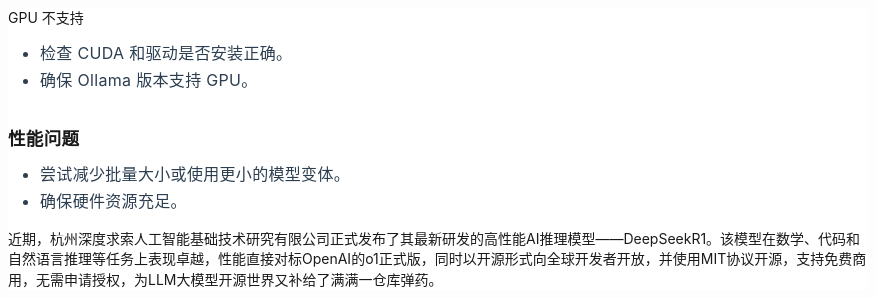 <a href="https://blog.quickso.cn/2025/01/27/%E6%9C%AC%E5%9C%B0%E9%83%A8%E7%BD%B2%E5%85%8D%E8%B4%B9%E5%BC%80%E6%BA%90DeepSeek-R1%E5%A4%A7%E6%A8%A1%E5%9E%8B/#GPU-%E4%B8%8D%E6%94%AF%E6%8C%81" class="headerlink" title="GPU 不支持" style="box-sizing: border-box; color: var(--post-link-color); text-decoration: none; background-color: initial; cursor: pointer; transition: color 0.2s ease-in-out, background-color 0.2s ease-in-out;"></a>GPU 不支持<a class="anchorjs-link " aria-label="Anchor" data-anchorjs-icon="" href="https://blog.quickso.cn/2025/01/27/%E6%9C%AC%E5%9C%B0%E9%83%A8%E7%BD%B2%E5%85%8D%E8%B4%B9%E5%BC%80%E6%BA%90DeepSeek-R1%E5%A4%A7%E6%A8%A1%E5%9E%8B/#GPU-%E4%B8%8D%E6%94%AF%E6%8C%81" style="box-sizing: border-box; color: var(--post-link-color); text-decoration: none; background-color: initial; cursor: pointer; transition: opacity 0.2s ease-in-out; opacity: 0; -webkit-font-smoothing: antialiased; font: 1em / 1 anchorjs-icons; padding-left: 0.375em;"></a></h3><ul style="box-sizing: border-box; margin-top: 0px; margin-bottom: 16px; padding-left: 2em; color: rgb(44, 62, 80); font-family: -apple-system, BlinkMacSystemFont, &quot;Segoe UI&quot;, Roboto, &quot;Helvetica Neue&quot;, Arial, &quot;Noto Sans&quot;, sans-serif, &quot;Apple Color Emoji&quot;, &quot;Segoe UI Emoji&quot;, &quot;Segoe UI Symbol&quot;, &quot;Noto Color Emoji&quot;; font-size: 16px; font-style: normal; font-variant-ligatures: normal; font-variant-caps: normal; font-weight: 400; letter-spacing: 0.32px; orphans: 2; text-align: left; text-indent: 0px; text-transform: none; widows: 2; word-spacing: 0px; -webkit-text-stroke-width: 0px; white-space: normal; background-color: rgb(255, 255, 255); text-decoration-thickness: initial; text-decoration-style: initial; text-decoration-color: initial;"><li style="box-sizing: border-box;">检查 CUDA 和驱动是否安装正确。</li><li style="box-sizing: border-box; margin-top: 0.25em;">确保 Ollama 版本支持 GPU。</li></ul><h3 id="性能问题" style="box-sizing: border-box; margin-top: 2em; margin-bottom: 0.75em; font-weight: bold; line-height: 1.25; font-size: 1.25em; color: var(--post-heading-color); transition: color 0.2s ease-in-out, border-bottom-color 0.2s ease-in-out; font-family: -apple-system, BlinkMacSystemFont, &quot;Segoe UI&quot;, Roboto, &quot;Helvetica Neue&quot;, Arial, &quot;Noto Sans&quot;, sans-serif, &quot;Apple Color Emoji&quot;, &quot;Segoe UI Emoji&quot;, &quot;Segoe UI Symbol&quot;, &quot;Noto Color Emoji&quot;; font-style: normal; font-variant-ligatures: normal; font-variant-caps: normal; letter-spacing: 0.32px; orphans: 2; text-align: left; text-indent: 0px; text-transform: none; widows: 2; word-spacing: 0px; -webkit-text-stroke-width: 0px; white-space: normal; background-color: rgb(255, 255, 255); text-decoration-thickness: initial; text-decoration-style: initial; text-decoration-color: initial;"><a href="https://blog.quickso.cn/2025/01/27/%E6%9C%AC%E5%9C%B0%E9%83%A8%E7%BD%B2%E5%85%8D%E8%B4%B9%E5%BC%80%E6%BA%90DeepSeek-R1%E5%A4%A7%E6%A8%A1%E5%9E%8B/#%E6%80%A7%E8%83%BD%E9%97%AE%E9%A2%98" class="headerlink" title="性能问题" style="box-sizing: border-box; color: var(--post-link-color); text-decoration: none; background-color: initial; cursor: pointer; transition: color 0.2s ease-in-out, background-color 0.2s ease-in-out;"></a>性能问题<a class="anchorjs-link " aria-label="Anchor" data-anchorjs-icon="" href="https://blog.quickso.cn/2025/01/27/%E6%9C%AC%E5%9C%B0%E9%83%A8%E7%BD%B2%E5%85%8D%E8%B4%B9%E5%BC%80%E6%BA%90DeepSeek-R1%E5%A4%A7%E6%A8%A1%E5%9E%8B/#%E6%80%A7%E8%83%BD%E9%97%AE%E9%A2%98" style="box-sizing: border-box; color: var(--post-link-color); text-decoration: none; background-color: initial; cursor: pointer; transition: opacity 0.2s ease-in-out; opacity: 0; -webkit-font-smoothing: antialiased; font: 1em / 1 anchorjs-icons; padding-left: 0.375em;"></a></h3><ul style="box-sizing: border-box; margin-top: 0px; margin-bottom: 16px; padding-left: 2em; color: rgb(44, 62, 80); font-family: -apple-system, BlinkMacSystemFont, &quot;Segoe UI&quot;, Roboto, &quot;Helvetica Neue&quot;, Arial, &quot;Noto Sans&quot;, sans-serif, &quot;Apple Color Emoji&quot;, &quot;Segoe UI Emoji&quot;, &quot;Segoe UI Symbol&quot;, &quot;Noto Color Emoji&quot;; font-size: 16px; font-style: normal; font-variant-ligatures: normal; font-variant-caps: normal; font-weight: 400; letter-spacing: 0.32px; orphans: 2; text-align: left; text-indent: 0px; text-transform: none; widows: 2; word-spacing: 0px; -webkit-text-stroke-width: 0px; white-space: normal; background-color: rgb(255, 255, 255); text-decoration-thickness: initial; text-decoration-style: initial; text-decoration-color: initial;"><li style="box-sizing: border-box;">尝试减少批量大小或使用更小的模型变体。</li><li style="box-sizing: border-box; margin-top: 0.25em;">确保硬件资源充足。</li></ul>
</body>
</html>近期，杭州深度求索人工智能基础技术研究有限公司正式发布了其最新研发的高性能AI推理模型——DeepSeekR1。该模型在数学、代码和自然语言推理等任务上表现卓越，性能直接对标OpenAI的o1正式版，同时以开源形式向全球开发者开放，并使用MIT协议开源，支持免费商用，无需申请授权，为LLM大模型开源世界又补给了满满一仓库弹药。
